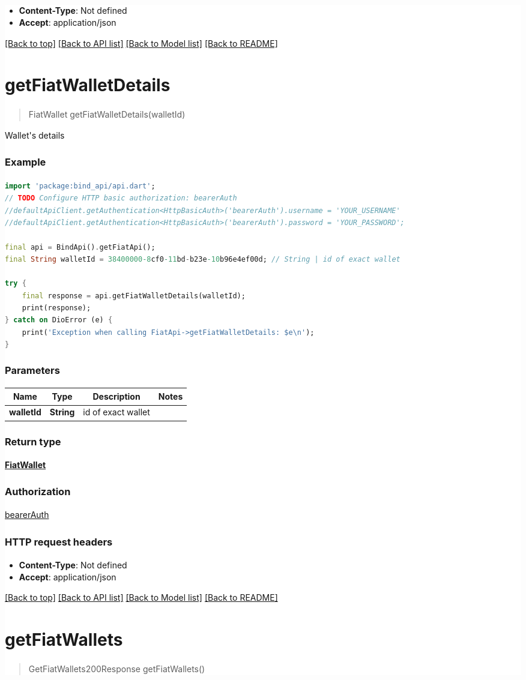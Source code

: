  - **Content-Type**: Not defined
 - **Accept**: application/json

[[Back to top]](#) [[Back to API list]](../README.md#documentation-for-api-endpoints) [[Back to Model list]](../README.md#documentation-for-models) [[Back to README]](../README.md)

# **getFiatWalletDetails**
> FiatWallet getFiatWalletDetails(walletId)

Wallet's details

### Example
```dart
import 'package:bind_api/api.dart';
// TODO Configure HTTP basic authorization: bearerAuth
//defaultApiClient.getAuthentication<HttpBasicAuth>('bearerAuth').username = 'YOUR_USERNAME'
//defaultApiClient.getAuthentication<HttpBasicAuth>('bearerAuth').password = 'YOUR_PASSWORD';

final api = BindApi().getFiatApi();
final String walletId = 38400000-8cf0-11bd-b23e-10b96e4ef00d; // String | id of exact wallet

try {
    final response = api.getFiatWalletDetails(walletId);
    print(response);
} catch on DioError (e) {
    print('Exception when calling FiatApi->getFiatWalletDetails: $e\n');
}
```

### Parameters

Name | Type | Description  | Notes
------------- | ------------- | ------------- | -------------
 **walletId** | **String**| id of exact wallet | 

### Return type

[**FiatWallet**](FiatWallet.md)

### Authorization

[bearerAuth](../README.md#bearerAuth)

### HTTP request headers

 - **Content-Type**: Not defined
 - **Accept**: application/json

[[Back to top]](#) [[Back to API list]](../README.md#documentation-for-api-endpoints) [[Back to Model list]](../README.md#documentation-for-models) [[Back to README]](../README.md)

# **getFiatWallets**
> GetFiatWallets200Response getFiatWallets()
